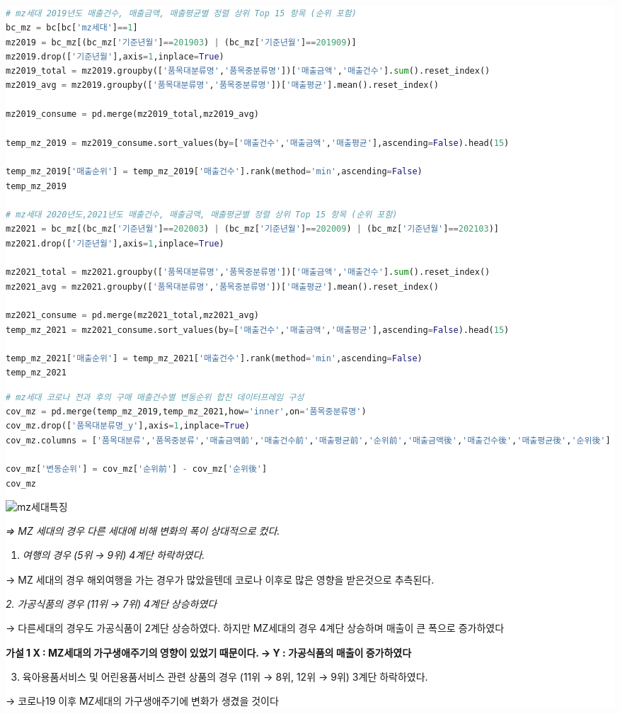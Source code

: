 ```python
# mz세대 2019년도 매출건수, 매출금액, 매출평균별 정렬 상위 Top 15 항목 (순위 포함)
bc_mz = bc[bc['mz세대']==1]
mz2019 = bc_mz[(bc_mz['기준년월']==201903) | (bc_mz['기준년월']==201909)]
mz2019.drop(['기준년월'],axis=1,inplace=True)
mz2019_total = mz2019.groupby(['품목대분류명','품목중분류명'])['매출금액','매출건수'].sum().reset_index()
mz2019_avg = mz2019.groupby(['품목대분류명','품목중분류명'])['매출평균'].mean().reset_index()

mz2019_consume = pd.merge(mz2019_total,mz2019_avg)

temp_mz_2019 = mz2019_consume.sort_values(by=['매출건수','매출금액','매출평균'],ascending=False).head(15)

temp_mz_2019['매출순위'] = temp_mz_2019['매출건수'].rank(method='min',ascending=False)
temp_mz_2019

# mz세대 2020년도,2021년도 매출건수, 매출금액, 매출평균별 정렬 상위 Top 15 항목 (순위 포함)
mz2021 = bc_mz[(bc_mz['기준년월']==202003) | (bc_mz['기준년월']==202009) | (bc_mz['기준년월']==202103)]
mz2021.drop(['기준년월'],axis=1,inplace=True)

mz2021_total = mz2021.groupby(['품목대분류명','품목중분류명'])['매출금액','매출건수'].sum().reset_index()
mz2021_avg = mz2021.groupby(['품목대분류명','품목중분류명'])['매출평균'].mean().reset_index()

mz2021_consume = pd.merge(mz2021_total,mz2021_avg)
temp_mz_2021 = mz2021_consume.sort_values(by=['매출건수','매출금액','매출평균'],ascending=False).head(15)

temp_mz_2021['매출순위'] = temp_mz_2021['매출건수'].rank(method='min',ascending=False)
temp_mz_2021
```

```python
# mz세대 코로나 전과 후의 구매 매출건수별 변동순위 합친 데이터프레임 구성
cov_mz = pd.merge(temp_mz_2019,temp_mz_2021,how='inner',on='품목중분류명')
cov_mz.drop(['품목대분류명_y'],axis=1,inplace=True)
cov_mz.columns = ['품목대분류','품목중분류','매출금액前','매출건수前','매출평균前','순위前','매출금액後','매출건수後','매출평균後','순위後']

cov_mz['변동순위'] = cov_mz['순위前'] - cov_mz['순위後']
cov_mz
```

![mz세대특징](https://user-images.githubusercontent.com/54494622/130101143-3c337d83-d121-4c1a-95ab-9a5d22b529a3.jpg)

_⇒ MZ 세대의 경우 다른 세대에 비해 변화의 폭이 상대적으로 컸다._

1. _여행의 경우 (5위 → 9위) 4계단 하락하였다._

→ MZ 세대의 경우 해외여행을 가는 경우가 많았을텐데 코로나 이후로 많은 영향을 받은것으로 추측된다.

_2. 가공식품의 경우 (11위 → 7위) 4계단 상승하였다_

→ 다른세대의 경우도 가공식품이 2계단 상승하였다. 하지만 MZ세대의 경우 4계단 상승하며 매출이 큰 폭으로 증가하였다

**가설 1 X : MZ세대의 가구생애주기의 영향이 있었기 때문이다. → Y : 가공식품의 매출이 증가하였다**

3.  육아용품서비스 및 어린용품서비스 관련 상품의 경우 (11위 → 8위, 12위 → 9위) 3계단 하락하였다.

→ 코로나19 이후 MZ세대의 가구생애주기에 변화가 생겼을 것이다
